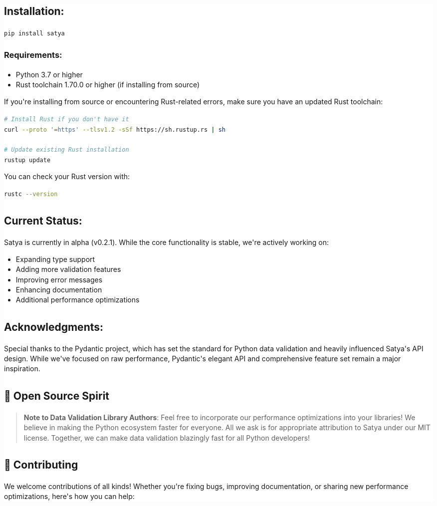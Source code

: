 ## Installation:
```bash
pip install satya
```

### Requirements:
- Python 3.7 or higher
- Rust toolchain 1.70.0 or higher (if installing from source)

If you're installing from source or encountering Rust-related errors, make sure you have an updated Rust toolchain:

```bash
# Install Rust if you don't have it
curl --proto '=https' --tlsv1.2 -sSf https://sh.rustup.rs | sh

# Update existing Rust installation
rustup update
```

You can check your Rust version with:
```bash
rustc --version
```

## Current Status:
Satya is currently in alpha (v0.2.1). While the core functionality is stable, we're actively working on:
- Expanding type support
- Adding more validation features
- Improving error messages
- Enhancing documentation
- Additional performance optimizations

## Acknowledgments:
Special thanks to the Pydantic project, which has set the standard for Python data validation and heavily influenced Satya's API design. While we've focused on raw performance, Pydantic's elegant API and comprehensive feature set remain a major inspiration.

## 💝 Open Source Spirit

> **Note to Data Validation Library Authors**: Feel free to incorporate our performance optimizations into your libraries! We believe in making the Python ecosystem faster for everyone. All we ask is for appropriate attribution to Satya under our MIT license. Together, we can make data validation blazingly fast for all Python developers!

## 🤝 Contributing

We welcome contributions of all kinds! Whether you're fixing bugs, improving documentation, or sharing new performance optimizations, here's how you can help:
